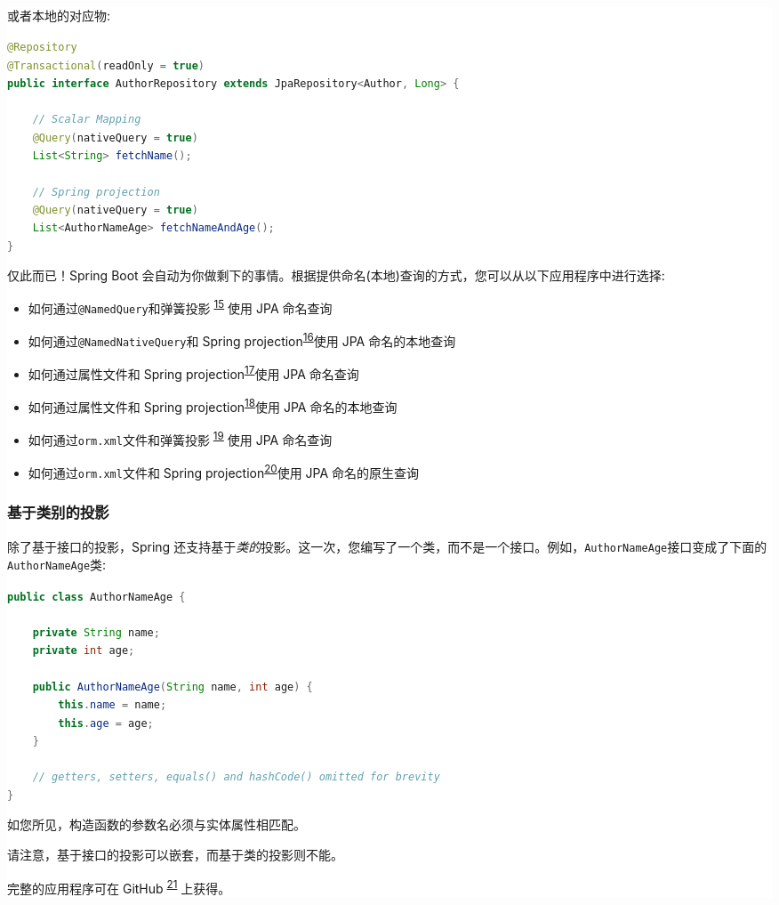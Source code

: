 或者本地的对应物:

```java
@Repository
@Transactional(readOnly = true)
public interface AuthorRepository extends JpaRepository<Author, Long> {

    // Scalar Mapping
    @Query(nativeQuery = true)
    List<String> fetchName();

    // Spring projection
    @Query(nativeQuery = true)
    List<AuthorNameAge> fetchNameAndAge();
}

```

仅此而已！Spring Boot 会自动为你做剩下的事情。根据提供命名(本地)查询的方式，您可以从以下应用程序中进行选择:

*   如何通过`@NamedQuery`和弹簧投影 <sup>[15](#Fn15)</sup> 使用 JPA 命名查询

*   如何通过`@NamedNativeQuery`和 Spring projection<sup>[16](#Fn16)</sup>使用 JPA 命名的本地查询

*   如何通过属性文件和 Spring projection<sup>[17](#Fn17)</sup>使用 JPA 命名查询

*   如何通过属性文件和 Spring projection<sup>[18](#Fn18)</sup>使用 JPA 命名的本地查询

*   如何通过`orm.xml`文件和弹簧投影 <sup>[19](#Fn19)</sup> 使用 JPA 命名查询

*   如何通过`orm.xml`文件和 Spring projection<sup>[20](#Fn20)</sup>使用 JPA 命名的原生查询

### 基于类别的投影

除了基于接口的投影，Spring 还支持基于*类的*投影。这一次，您编写了一个类，而不是一个接口。例如，`AuthorNameAge`接口变成了下面的`AuthorNameAge`类:

```java
public class AuthorNameAge {

    private String name;
    private int age;

    public AuthorNameAge(String name, int age) {
        this.name = name;
        this.age = age;
    }

    // getters, setters, equals() and hashCode() omitted for brevity
}

```

如您所见，构造函数的参数名必须与实体属性相匹配。

请注意，基于接口的投影可以嵌套，而基于类的投影则不能。

完整的应用程序可在 GitHub <sup>[21](#Fn21)</sup> 上获得。

